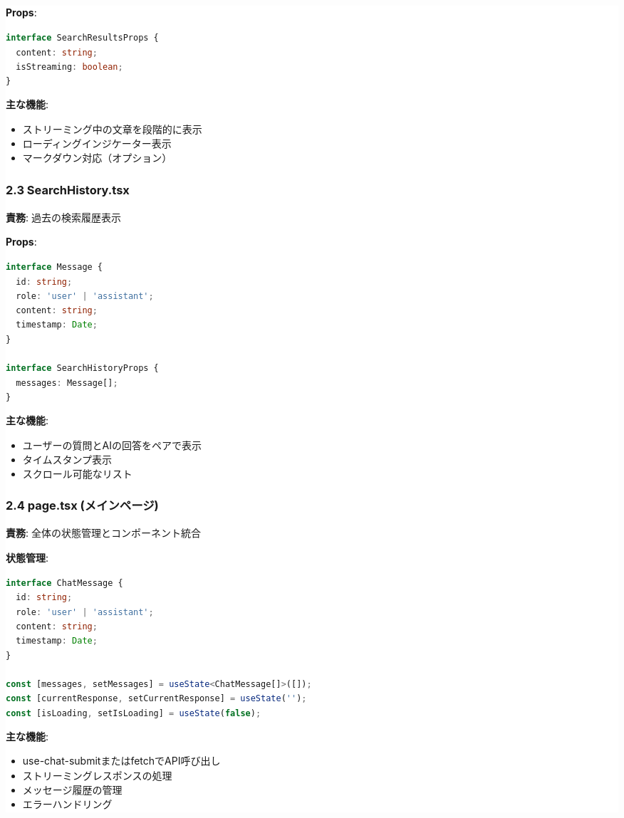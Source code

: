 **Props**:
```typescript
interface SearchResultsProps {
  content: string;
  isStreaming: boolean;
}
```

**主な機能**:
- ストリーミング中の文章を段階的に表示
- ローディングインジケーター表示
- マークダウン対応（オプション）

### 2.3 SearchHistory.tsx
**責務**: 過去の検索履歴表示

**Props**:
```typescript
interface Message {
  id: string;
  role: 'user' | 'assistant';
  content: string;
  timestamp: Date;
}

interface SearchHistoryProps {
  messages: Message[];
}
```

**主な機能**:
- ユーザーの質問とAIの回答をペアで表示
- タイムスタンプ表示
- スクロール可能なリスト

### 2.4 page.tsx (メインページ)
**責務**: 全体の状態管理とコンポーネント統合

**状態管理**:
```typescript
interface ChatMessage {
  id: string;
  role: 'user' | 'assistant';
  content: string;
  timestamp: Date;
}

const [messages, setMessages] = useState<ChatMessage[]>([]);
const [currentResponse, setCurrentResponse] = useState('');
const [isLoading, setIsLoading] = useState(false);
```

**主な機能**:
- use-chat-submitまたはfetchでAPI呼び出し
- ストリーミングレスポンスの処理
- メッセージ履歴の管理
- エラーハンドリング
